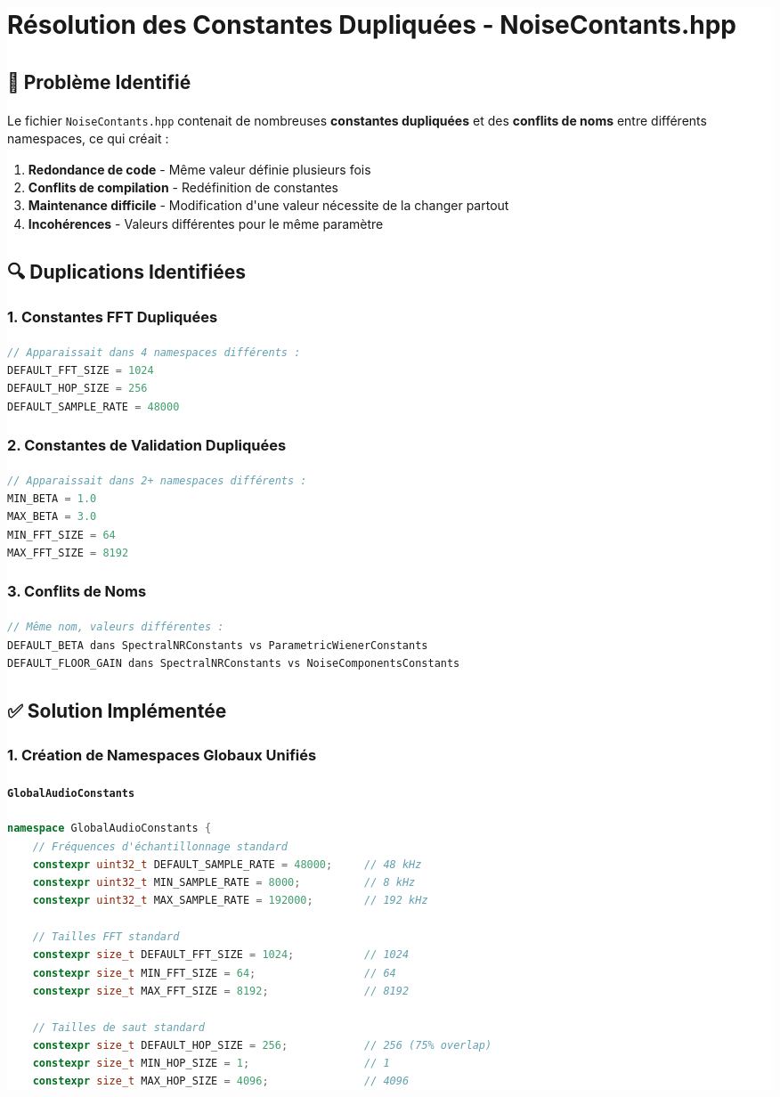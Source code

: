 # Résolution des Constantes Dupliquées - NoiseContants.hpp

## 🚨 **Problème Identifié**

Le fichier `NoiseContants.hpp` contenait de nombreuses **constantes dupliquées** et des **conflits de noms** entre différents namespaces, ce qui créait :

1. **Redondance de code** - Même valeur définie plusieurs fois
2. **Conflits de compilation** - Redéfinition de constantes
3. **Maintenance difficile** - Modification d'une valeur nécessite de la changer partout
4. **Incohérences** - Valeurs différentes pour le même paramètre

## 🔍 **Duplications Identifiées**

### 1. **Constantes FFT Dupliquées**

```cpp
// Apparaissait dans 4 namespaces différents :
DEFAULT_FFT_SIZE = 1024
DEFAULT_HOP_SIZE = 256
DEFAULT_SAMPLE_RATE = 48000
```

### 2. **Constantes de Validation Dupliquées**

```cpp
// Apparaissait dans 2+ namespaces différents :
MIN_BETA = 1.0
MAX_BETA = 3.0
MIN_FFT_SIZE = 64
MAX_FFT_SIZE = 8192
```

### 3. **Conflits de Noms**

```cpp
// Même nom, valeurs différentes :
DEFAULT_BETA dans SpectralNRConstants vs ParametricWienerConstants
DEFAULT_FLOOR_GAIN dans SpectralNRConstants vs NoiseComponentsConstants
```

## ✅ **Solution Implémentée**

### 1. **Création de Namespaces Globaux Unifiés**

#### `GlobalAudioConstants`

```cpp
namespace GlobalAudioConstants {
    // Fréquences d'échantillonnage standard
    constexpr uint32_t DEFAULT_SAMPLE_RATE = 48000;     // 48 kHz
    constexpr uint32_t MIN_SAMPLE_RATE = 8000;          // 8 kHz
    constexpr uint32_t MAX_SAMPLE_RATE = 192000;        // 192 kHz

    // Tailles FFT standard
    constexpr size_t DEFAULT_FFT_SIZE = 1024;           // 1024
    constexpr size_t MIN_FFT_SIZE = 64;                 // 64
    constexpr size_t MAX_FFT_SIZE = 8192;               // 8192

    // Tailles de saut standard
    constexpr size_t DEFAULT_HOP_SIZE = 256;            // 256 (75% overlap)
    constexpr size_t MIN_HOP_SIZE = 1;                  // 1
    constexpr size_t MAX_HOP_SIZE = 4096;               // 4096
```